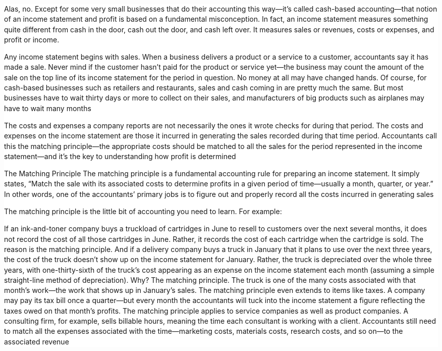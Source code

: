 Alas, no. Except for some very small businesses that do their accounting this way—it’s called cash-based accounting—that notion
of an income statement and profit is based on a fundamental misconception. In fact, an income statement measures something
quite different from cash in the door, cash out the door, and cash left over. It measures sales or revenues, costs or expenses, and profit or income.

Any income statement begins with sales. When a business delivers a product or a service to a customer, accountants say it
has made a sale. Never mind if the customer hasn’t paid for the product or service yet—the business may count the amount of
the sale on the top line of its income statement for the period in question. No money at all may have changed hands. Of course,
for cash-based businesses such as retailers and restaurants, sales and cash coming in are pretty much the same. But most businesses
have to wait thirty days or more to collect on their sales, and manufacturers of big products such as airplanes may have to
wait many months

The costs and expenses a company reports are not necessarily the ones
it wrote checks for during that period. The costs and expenses on the income statement are those it incurred in generating the sales recorded during that time period. Accountants call this the matching principle—the appropriate costs should be matched to all the sales for the period represented in the income statement—and it’s the key to understanding how profit is determined

The Matching Principle
The matching principle is a fundamental accounting rule for preparing an income statement. It simply states, “Match the sale
with its associated costs to determine profits in a given period of time—usually a month, quarter, or year.” In other words,
one of the accountants’ primary jobs is to figure out and properly record all the costs incurred in generating sales


The matching principle is the little bit of accounting you need to learn. For example:

If an ink-and-toner company buys a truckload of cartridges in June to resell to customers over the next several months,
it does not record the cost of all those cartridges in June. Rather, it records the cost of each cartridge when the cartridge is sold.
The reason is the matching principle.
And if a delivery company buys a truck in January that it plans to use over the next three years, the cost of the truck
doesn’t show up on the income statement for January. Rather, the truck is depreciated over the whole three years, with one-thirty-sixth
of the truck’s cost appearing as an expense on the income statement each month (assuming a simple straight-line method of
depreciation). Why? The matching principle. The truck is one of the many costs associated with that month’s work—the work
that shows up in January’s sales.
The matching principle even extends to items like taxes. A company may pay its tax bill once a quarter—but every month
the accountants will tuck into the income statement a figure reflecting the taxes owed on that month’s profits.
The matching principle applies to service companies as well as product companies. A consulting firm, for example, sells
billable hours, meaning the time each consultant is working with a client. Accountants still need to match all the expenses
associated with the time—marketing costs, materials costs, research costs, and so on—to the associated revenue
